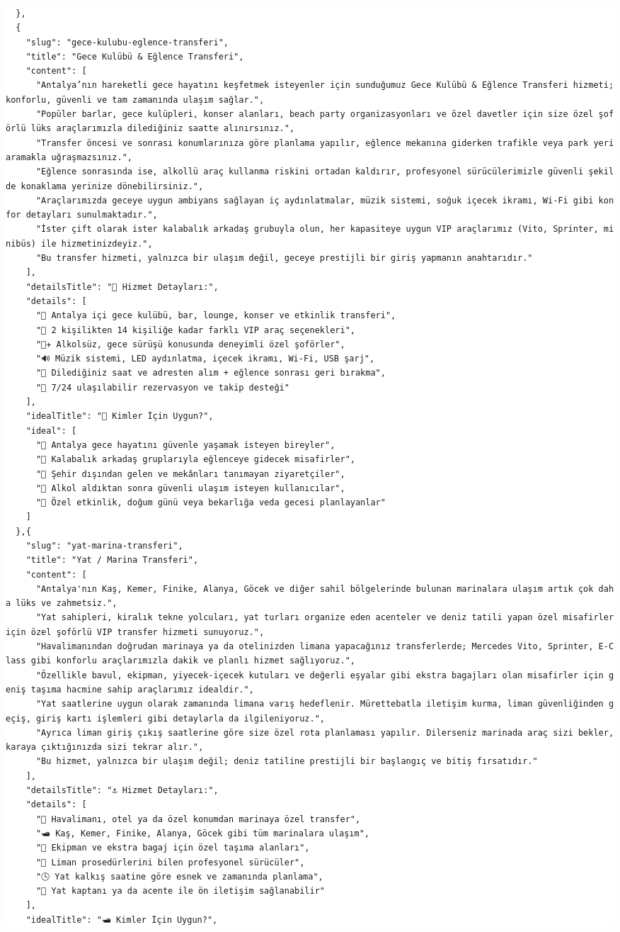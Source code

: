       },
      {
        "slug": "gece-kulubu-eglence-transferi",
        "title": "Gece Kulübü & Eğlence Transferi",
        "content": [
          "Antalya’nın hareketli gece hayatını keşfetmek isteyenler için sunduğumuz Gece Kulübü & Eğlence Transferi hizmeti; konforlu, güvenli ve tam zamanında ulaşım sağlar.",
          "Popüler barlar, gece kulüpleri, konser alanları, beach party organizasyonları ve özel davetler için size özel şoförlü lüks araçlarımızla dilediğiniz saatte alınırsınız.",
          "Transfer öncesi ve sonrası konumlarınıza göre planlama yapılır, eğlence mekanına giderken trafikle veya park yeri aramakla uğraşmazsınız.",
          "Eğlence sonrasında ise, alkollü araç kullanma riskini ortadan kaldırır, profesyonel sürücülerimizle güvenli şekilde konaklama yerinize dönebilirsiniz.",
          "Araçlarımızda geceye uygun ambiyans sağlayan iç aydınlatmalar, müzik sistemi, soğuk içecek ikramı, Wi-Fi gibi konfor detayları sunulmaktadır.",
          "İster çift olarak ister kalabalık arkadaş grubuyla olun, her kapasiteye uygun VIP araçlarımız (Vito, Sprinter, minibüs) ile hizmetinizdeyiz.",
          "Bu transfer hizmeti, yalnızca bir ulaşım değil, geceye prestijli bir giriş yapmanın anahtarıdır."
        ],
        "detailsTitle": "🎉 Hizmet Detayları:",
        "details": [
          "🌃 Antalya içi gece kulübü, bar, lounge, konser ve etkinlik transferi",
          "🚐 2 kişilikten 14 kişiliğe kadar farklı VIP araç seçenekleri",
          "🧑‍✈️ Alkolsüz, gece sürüşü konusunda deneyimli özel şoförler",
          "🔊 Müzik sistemi, LED aydınlatma, içecek ikramı, Wi-Fi, USB şarj",
          "📍 Dilediğiniz saat ve adresten alım + eğlence sonrası geri bırakma",
          "📲 7/24 ulaşılabilir rezervasyon ve takip desteği"
        ],
        "idealTitle": "🥂 Kimler İçin Uygun?",
        "ideal": [
          "🕺 Antalya gece hayatını güvenle yaşamak isteyen bireyler",
          "👯 Kalabalık arkadaş gruplarıyla eğlenceye gidecek misafirler",
          "💼 Şehir dışından gelen ve mekânları tanımayan ziyaretçiler",
          "🍷 Alkol aldıktan sonra güvenli ulaşım isteyen kullanıcılar",
          "📸 Özel etkinlik, doğum günü veya bekarlığa veda gecesi planlayanlar"
        ]
      },{
        "slug": "yat-marina-transferi",
        "title": "Yat / Marina Transferi",
        "content": [
          "Antalya'nın Kaş, Kemer, Finike, Alanya, Göcek ve diğer sahil bölgelerinde bulunan marinalara ulaşım artık çok daha lüks ve zahmetsiz.",
          "Yat sahipleri, kiralık tekne yolcuları, yat turları organize eden acenteler ve deniz tatili yapan özel misafirler için özel şoförlü VIP transfer hizmeti sunuyoruz.",
          "Havalimanından doğrudan marinaya ya da otelinizden limana yapacağınız transferlerde; Mercedes Vito, Sprinter, E-Class gibi konforlu araçlarımızla dakik ve planlı hizmet sağlıyoruz.",
          "Özellikle bavul, ekipman, yiyecek-içecek kutuları ve değerli eşyalar gibi ekstra bagajları olan misafirler için geniş taşıma hacmine sahip araçlarımız idealdir.",
          "Yat saatlerine uygun olarak zamanında limana varış hedeflenir. Mürettebatla iletişim kurma, liman güvenliğinden geçiş, giriş kartı işlemleri gibi detaylarla da ilgileniyoruz.",
          "Ayrıca liman giriş çıkış saatlerine göre size özel rota planlaması yapılır. Dilerseniz marinada araç sizi bekler, karaya çıktığınızda sizi tekrar alır.",
          "Bu hizmet, yalnızca bir ulaşım değil; deniz tatiline prestijli bir başlangıç ve bitiş fırsatıdır."
        ],
        "detailsTitle": "⚓ Hizmet Detayları:",
        "details": [
          "🚐 Havalimanı, otel ya da özel konumdan marinaya özel transfer",
          "🛥 Kaş, Kemer, Finike, Alanya, Göcek gibi tüm marinalara ulaşım",
          "🧳 Ekipman ve ekstra bagaj için özel taşıma alanları",
          "🧑 Liman prosedürlerini bilen profesyonel sürücüler",
          "🕓 Yat kalkış saatine göre esnek ve zamanında planlama",
          "📲 Yat kaptanı ya da acente ile ön iletişim sağlanabilir"
        ],
        "idealTitle": "🛥 Kimler İçin Uygun?",